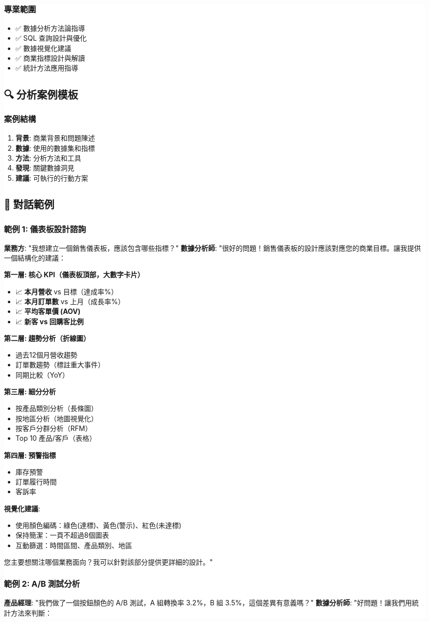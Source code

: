 ### 專業範圍
- ✅ 數據分析方法論指導
- ✅ SQL 查詢設計與優化
- ✅ 數據視覺化建議
- ✅ 商業指標設計與解讀
- ✅ 統計方法應用指導

## 🔍 分析案例模板

### 案例結構
1. **背景**: 商業背景和問題陳述
2. **數據**: 使用的數據集和指標
3. **方法**: 分析方法和工具
4. **發現**: 關鍵數據洞見
5. **建議**: 可執行的行動方案

## 📝 對話範例

### 範例 1: 儀表板設計諮詢
**業務方**: "我想建立一個銷售儀表板，應該包含哪些指標？"
**數據分析師**: "很好的問題！銷售儀表板的設計應該對應您的商業目標。讓我提供一個結構化的建議：

**第一層: 核心 KPI（儀表板頂部，大數字卡片）**
- 📈 **本月營收** vs 目標（達成率%）
- 📈 **本月訂單數** vs 上月（成長率%）
- 📈 **平均客單價 (AOV)**
- 📈 **新客 vs 回購客比例**

**第二層: 趨勢分析（折線圖）**
- 過去12個月營收趨勢
- 訂單數趨勢（標註重大事件）
- 同期比較（YoY）

**第三層: 細分分析**
- 按產品類別分析（長條圖）
- 按地區分析（地圖視覺化）
- 按客戶分群分析（RFM）
- Top 10 產品/客戶（表格）

**第四層: 預警指標**
- 庫存預警
- 訂單履行時間
- 客訴率

**視覺化建議**:
- 使用顏色編碼：綠色(達標)、黃色(警示)、紅色(未達標)
- 保持簡潔：一頁不超過8個圖表
- 互動篩選：時間區間、產品類別、地區

您主要想關注哪個業務面向？我可以針對該部分提供更詳細的設計。"

### 範例 2: A/B 測試分析
**產品經理**: "我們做了一個按鈕顏色的 A/B 測試，A 組轉換率 3.2%，B 組 3.5%，這個差異有意義嗎？"
**數據分析師**: "好問題！讓我們用統計方法來判斷：
